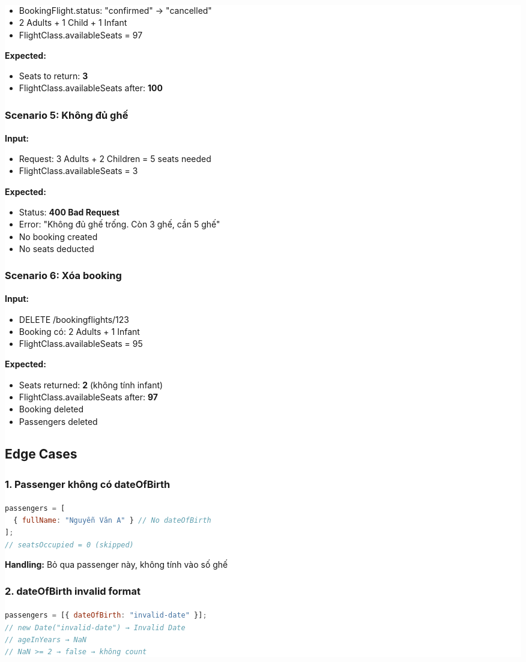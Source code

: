 - BookingFlight.status: "confirmed" → "cancelled"
- 2 Adults + 1 Child + 1 Infant
- FlightClass.availableSeats = 97

**Expected:**

- Seats to return: **3**
- FlightClass.availableSeats after: **100**

### Scenario 5: Không đủ ghế

**Input:**

- Request: 3 Adults + 2 Children = 5 seats needed
- FlightClass.availableSeats = 3

**Expected:**

- Status: **400 Bad Request**
- Error: "Không đủ ghế trống. Còn 3 ghế, cần 5 ghế"
- No booking created
- No seats deducted

### Scenario 6: Xóa booking

**Input:**

- DELETE /bookingflights/123
- Booking có: 2 Adults + 1 Infant
- FlightClass.availableSeats = 95

**Expected:**

- Seats returned: **2** (không tính infant)
- FlightClass.availableSeats after: **97**
- Booking deleted
- Passengers deleted

## Edge Cases

### 1. Passenger không có dateOfBirth

```javascript
passengers = [
  { fullName: "Nguyễn Văn A" } // No dateOfBirth
];
// seatsOccupied = 0 (skipped)
```

**Handling:** Bỏ qua passenger này, không tính vào số ghế

### 2. dateOfBirth invalid format

```javascript
passengers = [{ dateOfBirth: "invalid-date" }];
// new Date("invalid-date") → Invalid Date
// ageInYears → NaN
// NaN >= 2 → false → không count
```
